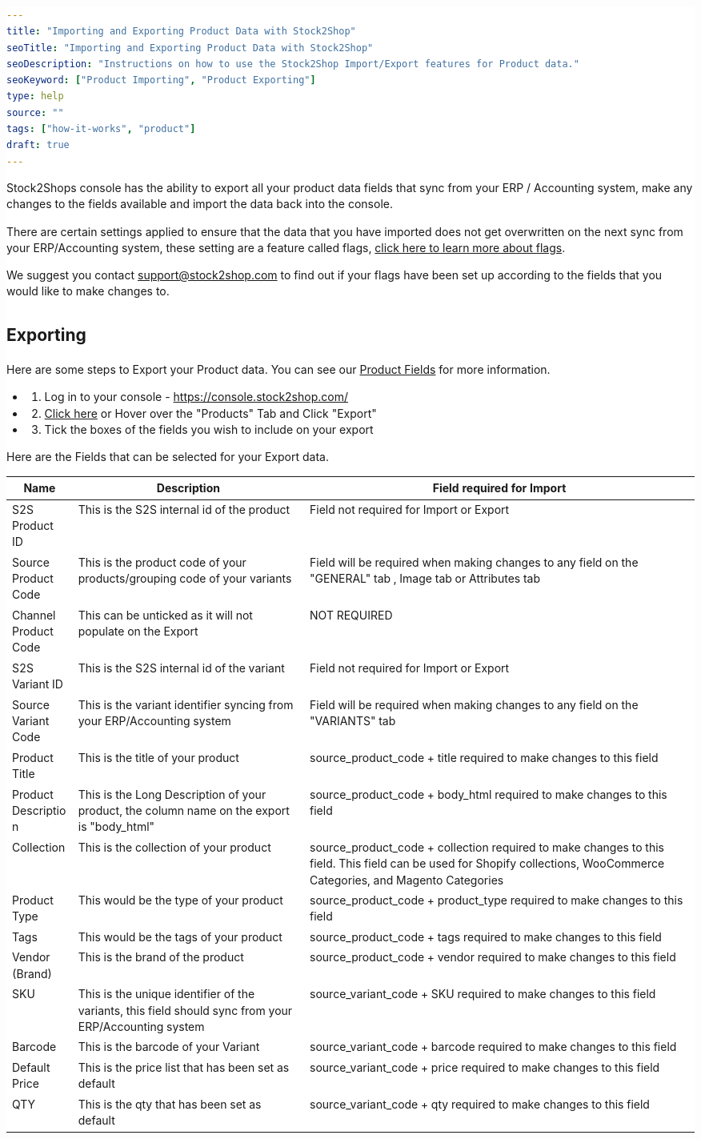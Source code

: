 ```yaml
---
title: "Importing and Exporting Product Data with Stock2Shop"
seoTitle: "Importing and Exporting Product Data with Stock2Shop"
seoDescription: "Instructions on how to use the Stock2Shop Import/Export features for Product data."
seoKeyword: ["Product Importing", "Product Exporting"]
type: help
source: ""
tags: ["how-it-works", "product"]
draft: true
---
```


Stock2Shops console has the ability to export all your product data fields that sync from your ERP / Accounting system,
make any changes to the fields available and import the data back into the console.

There are certain settings applied to ensure that the data that you have imported does not get overwritten on the next 
sync from your ERP/Accounting system, these setting are a feature called flags, [click here to learn more about flags](/documentation/key-concepts/flags/).

We suggest you contact support@stock2shop.com to find out if your flags have been set up according to the fields
that you would like to make changes to. 

## Exporting
Here are some steps to Export your Product data. You can see our [Product Fields](/how-to/products/product-fields) for more information.

- 1. Log in to your console - https://console.stock2shop.com/ 
- 2. [Click here](https://console.stock2shop.com/console/#/products/export) or Hover over the "Products" Tab and Click "Export"
- 3. Tick the boxes of the fields you wish to include on your export

Here are the Fields that can be selected for your Export data.

|Name|Description|Field required for Import|
|---|---|---|
|S2S Product ID|This is the S2S internal id of the product|Field not required for Import or Export|
|Source Product Code|This is the product code of your products/grouping code of your variants|Field will be required when making changes to any field on the "GENERAL" tab , Image tab or Attributes tab|
|Channel Product Code|This can be unticked as it will not populate on the Export|NOT REQUIRED|
|S2S Variant ID|This is the S2S internal id of the variant|Field not required for Import or Export|
|Source Variant Code|This is the variant identifier syncing from your ERP/Accounting system|Field will be required when making changes to any field on the "VARIANTS" tab|
|Product Title|This is the title of your product|source_product_code + title required to make changes to this field|
|Product Description|This is the Long Description of your product, the column name on the export is "body_html"|source_product_code + body_html required to make changes to this field|
|Collection|This is the collection of your product|source_product_code + collection required to make changes to this field. This field can be used for Shopify collections, WooCommerce Categories, and Magento Categories|
|Product Type|This would be the type of your product|source_product_code + product_type required to make changes to this field|
|Tags|This would be the tags of your product|source_product_code + tags required to make changes to this field|
|Vendor (Brand)|This is the brand of the product|source_product_code + vendor required to make changes to this field|
|SKU|This is the unique identifier of the variants, this field should sync from your ERP/Accounting system|source_variant_code + SKU required to make changes to this field|
|Barcode|This is the barcode of your Variant|source_variant_code + barcode required to make changes to this field|
|Default Price|This is the price list that has been set as default|source_variant_code + price required to make changes to this field|
|QTY|This is the qty that has been set as default|source_variant_code + qty required to make changes to this field|